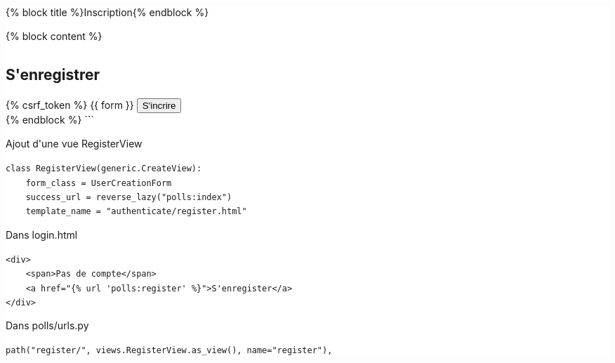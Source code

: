 {% block title %}Inscription{% endblock %}

{% block content %}
<h2>S'enregistrer</h2>

<form method="post">
    {% csrf_token %}
    {{ form }}
    <button type="submit">S'incrire</button>
</form>
{% endblock %}
```

Ajout d'une vue RegisterView
```
class RegisterView(generic.CreateView):
    form_class = UserCreationForm
    success_url = reverse_lazy("polls:index")
    template_name = "authenticate/register.html"
```

Dans login.html
```
<div>
    <span>Pas de compte</span>
    <a href="{% url 'polls:register' %}">S'enregister</a>
</div>
```

Dans polls/urls.py
```
path("register/", views.RegisterView.as_view(), name="register"),
```
